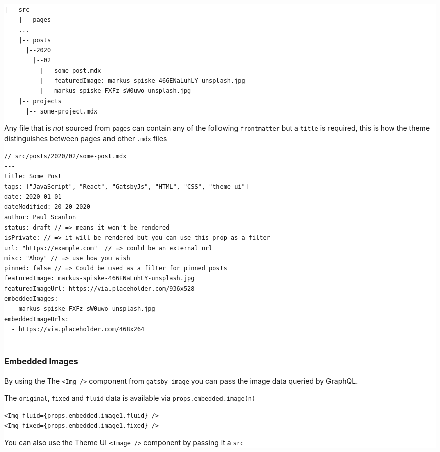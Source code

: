 
```
|-- src
    |-- pages
    ...
    |-- posts 
      |--2020
        |--02
          |-- some-post.mdx
          |-- featuredImage: markus-spiske-466ENaLuhLY-unsplash.jpg
          |-- markus-spiske-FXFz-sW0uwo-unsplash.jpg
    |-- projects
      |-- some-project.mdx  

```

Any file that is _not_ sourced from `pages` can contain any of the following `frontmatter` but a `title` is required, this is how the theme distinguishes between pages and other `.mdx` files


```
// src/posts/2020/02/some-post.mdx
---
title: Some Post
tags: ["JavaScript", "React", "GatsbyJs", "HTML", "CSS", "theme-ui"]
date: 2020-01-01
dateModified: 20-20-2020
author: Paul Scanlon
status: draft // => means it won't be rendered
isPrivate: // => it will be rendered but you can use this prop as a filter
url: "https://example.com"  // => could be an external url
misc: "Ahoy" // => use how you wish
pinned: false // => Could be used as a filter for pinned posts
featuredImage: markus-spiske-466ENaLuhLY-unsplash.jpg
featuredImageUrl: https://via.placeholder.com/936x528
embeddedImages:
  - markus-spiske-FXFz-sW0uwo-unsplash.jpg
embeddedImageUrls:
  - https://via.placeholder.com/468x264
---
```

### Embedded Images

By using the The `<Img />` component from `gatsby-image` you can pass the image data queried by GraphQL.

The `original`, `fixed` and `fluid` data is available via `props.embedded.image(n)`

```
<Img fluid={props.embedded.image1.fluid} />
<Img fixed={props.embedded.image1.fixed} />
```

You can also use the Theme UI `<Image />` component by passing it a `src`
